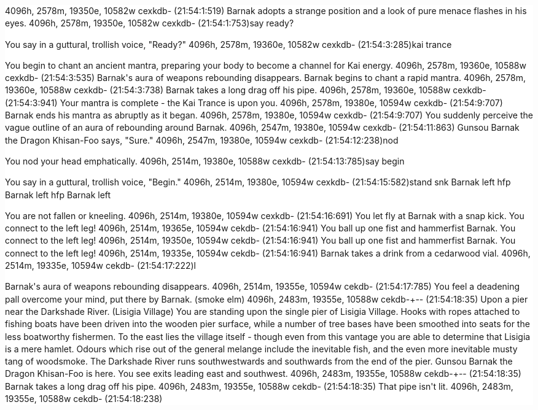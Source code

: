 4096h, 2578m, 19350e, 10582w cexkdb-  (21:54:1:519)
Barnak adopts a strange position and a look of pure menace flashes in his eyes.
4096h, 2578m, 19350e, 10582w cexkdb-  (21:54:1:753)say ready?

You say in a guttural, trollish voice, "Ready?"
4096h, 2578m, 19360e, 10582w cexkdb-  (21:54:3:285)kai trance

You begin to chant an ancient mantra, preparing your body to become a channel 
for Kai energy.
4096h, 2578m, 19360e, 10588w cexkdb-  (21:54:3:535)
Barnak's aura of weapons rebounding disappears.
Barnak begins to chant a rapid mantra.
4096h, 2578m, 19360e, 10588w cexkdb-  (21:54:3:738)
Barnak takes a long drag off his pipe.
4096h, 2578m, 19360e, 10588w cexkdb-  (21:54:3:941)
Your mantra is complete - the Kai Trance is upon you.
4096h, 2578m, 19380e, 10594w cexkdb-  (21:54:9:707)
Barnak ends his mantra as abruptly as it began.
4096h, 2578m, 19380e, 10594w cexkdb-  (21:54:9:707)
You suddenly perceive the vague outline of an aura of rebounding around Barnak.
4096h, 2547m, 19380e, 10594w cexkdb-  (21:54:11:863)
Gunsou Barnak the Dragon Khisan-Foo says, "Sure."
4096h, 2547m, 19380e, 10594w cexkdb-  (21:54:12:238)nod

You nod your head emphatically.
4096h, 2514m, 19380e, 10588w cexkdb-  (21:54:13:785)say begin

You say in a guttural, trollish voice, "Begin."
4096h, 2514m, 19380e, 10594w cexkdb-  (21:54:15:582)stand
snk Barnak left
hfp Barnak left
hfp Barnak left

You are not fallen or kneeling.
4096h, 2514m, 19380e, 10594w cexkdb-  (21:54:16:691)
You let fly at Barnak with a snap kick.
You connect to the left leg!
4096h, 2514m, 19365e, 10594w cekdb-  (21:54:16:941)
You ball up one fist and hammerfist Barnak.
You connect to the left leg!
4096h, 2514m, 19350e, 10594w cekdb-  (21:54:16:941)
You ball up one fist and hammerfist Barnak.
You connect to the left leg!
4096h, 2514m, 19335e, 10594w cekdb-  (21:54:16:941)
Barnak takes a drink from a cedarwood vial.
4096h, 2514m, 19335e, 10594w cekdb-  (21:54:17:222)l

Barnak's aura of weapons rebounding disappears.
4096h, 2514m, 19355e, 10594w cekdb-  (21:54:17:785)
You feel a deadening pall overcome your mind, put there by Barnak. (smoke elm)
4096h, 2483m, 19355e, 10588w cekdb-+--  (21:54:18:35)
Upon a pier near the Darkshade River. (Lisigia Village)
You are standing upon the single pier of Lisigia Village. Hooks with ropes 
attached to fishing boats have been driven into the wooden pier surface, while a
number of tree bases have been smoothed into seats for the less boatworthy 
fishermen. To the east lies the village itself - though even from this vantage 
you are able to determine that Lisigia is a mere hamlet. Odours which rise out 
of the general melange include the inevitable fish, and the even more inevitable
musty tang of woodsmoke. The Darkshade River runs southwestwards and southwards 
from the end of the pier. Gunsou Barnak the Dragon Khisan-Foo is here.
You see exits leading east and southwest.
4096h, 2483m, 19355e, 10588w cekdb-+--  (21:54:18:35)
Barnak takes a long drag off his pipe.
4096h, 2483m, 19355e, 10588w cekdb-  (21:54:18:35)
That pipe isn't lit.
4096h, 2483m, 19355e, 10588w cekdb-  (21:54:18:238)